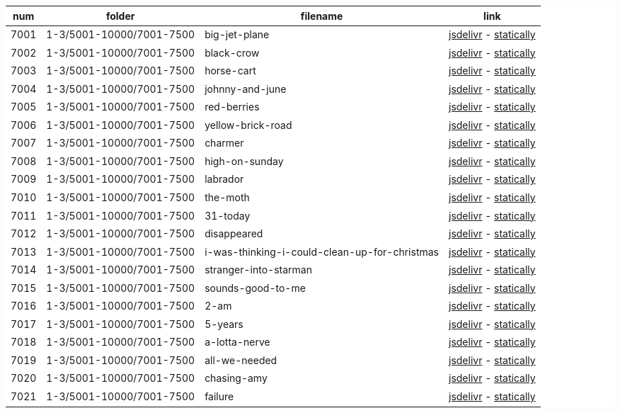 |  num  | folder | filename | link |
|-------|--------|----------|------|
|7001|1-3/5001-10000/7001-7500|big-jet-plane|[jsdelivr](https://cdn.jsdelivr.net/gh/dbchord/png-old-c-600x600_1-3/5001-10000/7001-7500/big-jet-plane.png) - [statically](https://cdn.statically.io/gh/dbchord/png-old-c-600x600_1-3/img/5001-10000/7001-7500/big-jet-plane.png)|
|7002|1-3/5001-10000/7001-7500|black-crow|[jsdelivr](https://cdn.jsdelivr.net/gh/dbchord/png-old-c-600x600_1-3/5001-10000/7001-7500/black-crow.png) - [statically](https://cdn.statically.io/gh/dbchord/png-old-c-600x600_1-3/img/5001-10000/7001-7500/black-crow.png)|
|7003|1-3/5001-10000/7001-7500|horse-cart|[jsdelivr](https://cdn.jsdelivr.net/gh/dbchord/png-old-c-600x600_1-3/5001-10000/7001-7500/horse-cart.png) - [statically](https://cdn.statically.io/gh/dbchord/png-old-c-600x600_1-3/img/5001-10000/7001-7500/horse-cart.png)|
|7004|1-3/5001-10000/7001-7500|johnny-and-june|[jsdelivr](https://cdn.jsdelivr.net/gh/dbchord/png-old-c-600x600_1-3/5001-10000/7001-7500/johnny-and-june.png) - [statically](https://cdn.statically.io/gh/dbchord/png-old-c-600x600_1-3/img/5001-10000/7001-7500/johnny-and-june.png)|
|7005|1-3/5001-10000/7001-7500|red-berries|[jsdelivr](https://cdn.jsdelivr.net/gh/dbchord/png-old-c-600x600_1-3/5001-10000/7001-7500/red-berries.png) - [statically](https://cdn.statically.io/gh/dbchord/png-old-c-600x600_1-3/img/5001-10000/7001-7500/red-berries.png)|
|7006|1-3/5001-10000/7001-7500|yellow-brick-road|[jsdelivr](https://cdn.jsdelivr.net/gh/dbchord/png-old-c-600x600_1-3/5001-10000/7001-7500/yellow-brick-road.png) - [statically](https://cdn.statically.io/gh/dbchord/png-old-c-600x600_1-3/img/5001-10000/7001-7500/yellow-brick-road.png)|
|7007|1-3/5001-10000/7001-7500|charmer|[jsdelivr](https://cdn.jsdelivr.net/gh/dbchord/png-old-c-600x600_1-3/5001-10000/7001-7500/charmer.png) - [statically](https://cdn.statically.io/gh/dbchord/png-old-c-600x600_1-3/img/5001-10000/7001-7500/charmer.png)|
|7008|1-3/5001-10000/7001-7500|high-on-sunday|[jsdelivr](https://cdn.jsdelivr.net/gh/dbchord/png-old-c-600x600_1-3/5001-10000/7001-7500/high-on-sunday.png) - [statically](https://cdn.statically.io/gh/dbchord/png-old-c-600x600_1-3/img/5001-10000/7001-7500/high-on-sunday.png)|
|7009|1-3/5001-10000/7001-7500|labrador|[jsdelivr](https://cdn.jsdelivr.net/gh/dbchord/png-old-c-600x600_1-3/5001-10000/7001-7500/labrador.png) - [statically](https://cdn.statically.io/gh/dbchord/png-old-c-600x600_1-3/img/5001-10000/7001-7500/labrador.png)|
|7010|1-3/5001-10000/7001-7500|the-moth|[jsdelivr](https://cdn.jsdelivr.net/gh/dbchord/png-old-c-600x600_1-3/5001-10000/7001-7500/the-moth.png) - [statically](https://cdn.statically.io/gh/dbchord/png-old-c-600x600_1-3/img/5001-10000/7001-7500/the-moth.png)|
|7011|1-3/5001-10000/7001-7500|31-today|[jsdelivr](https://cdn.jsdelivr.net/gh/dbchord/png-old-c-600x600_1-3/5001-10000/7001-7500/31-today.png) - [statically](https://cdn.statically.io/gh/dbchord/png-old-c-600x600_1-3/img/5001-10000/7001-7500/31-today.png)|
|7012|1-3/5001-10000/7001-7500|disappeared|[jsdelivr](https://cdn.jsdelivr.net/gh/dbchord/png-old-c-600x600_1-3/5001-10000/7001-7500/disappeared.png) - [statically](https://cdn.statically.io/gh/dbchord/png-old-c-600x600_1-3/img/5001-10000/7001-7500/disappeared.png)|
|7013|1-3/5001-10000/7001-7500|i-was-thinking-i-could-clean-up-for-christmas|[jsdelivr](https://cdn.jsdelivr.net/gh/dbchord/png-old-c-600x600_1-3/5001-10000/7001-7500/i-was-thinking-i-could-clean-up-for-christmas.png) - [statically](https://cdn.statically.io/gh/dbchord/png-old-c-600x600_1-3/img/5001-10000/7001-7500/i-was-thinking-i-could-clean-up-for-christmas.png)|
|7014|1-3/5001-10000/7001-7500|stranger-into-starman|[jsdelivr](https://cdn.jsdelivr.net/gh/dbchord/png-old-c-600x600_1-3/5001-10000/7001-7500/stranger-into-starman.png) - [statically](https://cdn.statically.io/gh/dbchord/png-old-c-600x600_1-3/img/5001-10000/7001-7500/stranger-into-starman.png)|
|7015|1-3/5001-10000/7001-7500|sounds-good-to-me|[jsdelivr](https://cdn.jsdelivr.net/gh/dbchord/png-old-c-600x600_1-3/5001-10000/7001-7500/sounds-good-to-me.png) - [statically](https://cdn.statically.io/gh/dbchord/png-old-c-600x600_1-3/img/5001-10000/7001-7500/sounds-good-to-me.png)|
|7016|1-3/5001-10000/7001-7500|2-am|[jsdelivr](https://cdn.jsdelivr.net/gh/dbchord/png-old-c-600x600_1-3/5001-10000/7001-7500/2-am.png) - [statically](https://cdn.statically.io/gh/dbchord/png-old-c-600x600_1-3/img/5001-10000/7001-7500/2-am.png)|
|7017|1-3/5001-10000/7001-7500|5-years|[jsdelivr](https://cdn.jsdelivr.net/gh/dbchord/png-old-c-600x600_1-3/5001-10000/7001-7500/5-years.png) - [statically](https://cdn.statically.io/gh/dbchord/png-old-c-600x600_1-3/img/5001-10000/7001-7500/5-years.png)|
|7018|1-3/5001-10000/7001-7500|a-lotta-nerve|[jsdelivr](https://cdn.jsdelivr.net/gh/dbchord/png-old-c-600x600_1-3/5001-10000/7001-7500/a-lotta-nerve.png) - [statically](https://cdn.statically.io/gh/dbchord/png-old-c-600x600_1-3/img/5001-10000/7001-7500/a-lotta-nerve.png)|
|7019|1-3/5001-10000/7001-7500|all-we-needed|[jsdelivr](https://cdn.jsdelivr.net/gh/dbchord/png-old-c-600x600_1-3/5001-10000/7001-7500/all-we-needed.png) - [statically](https://cdn.statically.io/gh/dbchord/png-old-c-600x600_1-3/img/5001-10000/7001-7500/all-we-needed.png)|
|7020|1-3/5001-10000/7001-7500|chasing-amy|[jsdelivr](https://cdn.jsdelivr.net/gh/dbchord/png-old-c-600x600_1-3/5001-10000/7001-7500/chasing-amy.png) - [statically](https://cdn.statically.io/gh/dbchord/png-old-c-600x600_1-3/img/5001-10000/7001-7500/chasing-amy.png)|
|7021|1-3/5001-10000/7001-7500|failure|[jsdelivr](https://cdn.jsdelivr.net/gh/dbchord/png-old-c-600x600_1-3/5001-10000/7001-7500/failure.png) - [statically](https://cdn.statically.io/gh/dbchord/png-old-c-600x600_1-3/img/5001-10000/7001-7500/failure.png)|